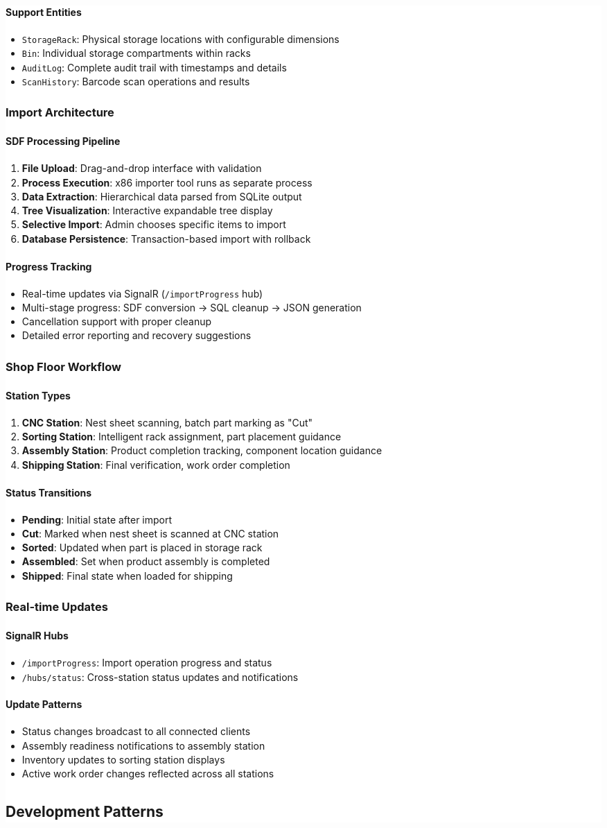 #### Support Entities
- `StorageRack`: Physical storage locations with configurable dimensions
- `Bin`: Individual storage compartments within racks
- `AuditLog`: Complete audit trail with timestamps and details
- `ScanHistory`: Barcode scan operations and results

### Import Architecture

#### SDF Processing Pipeline
1. **File Upload**: Drag-and-drop interface with validation
2. **Process Execution**: x86 importer tool runs as separate process
3. **Data Extraction**: Hierarchical data parsed from SQLite output
4. **Tree Visualization**: Interactive expandable tree display
5. **Selective Import**: Admin chooses specific items to import
6. **Database Persistence**: Transaction-based import with rollback

#### Progress Tracking
- Real-time updates via SignalR (`/importProgress` hub)
- Multi-stage progress: SDF conversion → SQL cleanup → JSON generation
- Cancellation support with proper cleanup
- Detailed error reporting and recovery suggestions

### Shop Floor Workflow

#### Station Types
1. **CNC Station**: Nest sheet scanning, batch part marking as "Cut"
2. **Sorting Station**: Intelligent rack assignment, part placement guidance
3. **Assembly Station**: Product completion tracking, component location guidance
4. **Shipping Station**: Final verification, work order completion

#### Status Transitions
- **Pending**: Initial state after import
- **Cut**: Marked when nest sheet is scanned at CNC station
- **Sorted**: Updated when part is placed in storage rack
- **Assembled**: Set when product assembly is completed
- **Shipped**: Final state when loaded for shipping

### Real-time Updates

#### SignalR Hubs
- `/importProgress`: Import operation progress and status
- `/hubs/status`: Cross-station status updates and notifications

#### Update Patterns
- Status changes broadcast to all connected clients
- Assembly readiness notifications to assembly station
- Inventory updates to sorting station displays
- Active work order changes reflected across all stations

## Development Patterns

